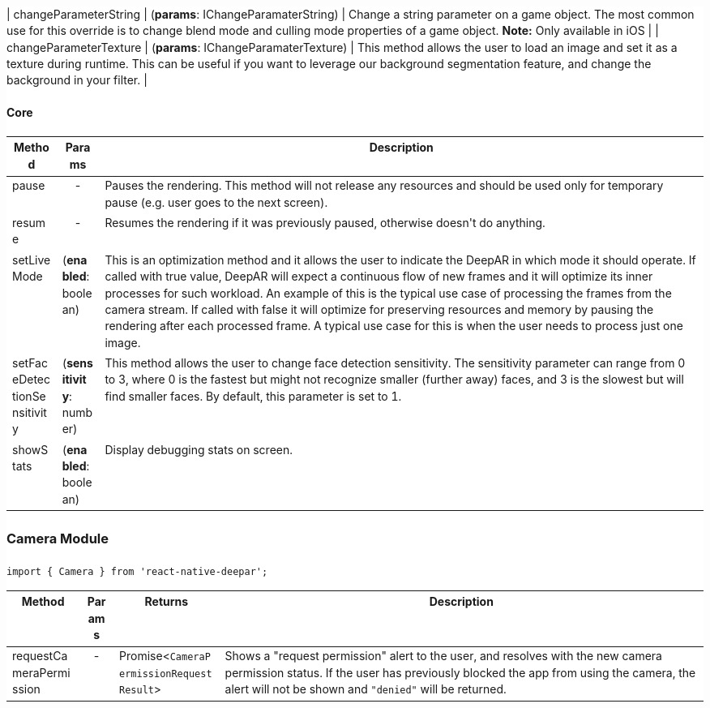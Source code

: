 | changeParameterString  | (<b>params</b>: IChangeParamaterString)  | Change a string parameter on a game object. The most common use for this override is to change blend mode and culling mode properties of a game object. **Note:** Only available in iOS                                                |
| changeParameterTexture | (<b>params</b>: IChangeParamaterTexture) | This method allows the user to load an image and set it as a texture during runtime. This can be useful if you want to leverage our background segmentation feature, and change the background in your filter.                         |

#### Core

| Method                      | Params                       | Description                                                                                                                                                                                                                                                                                                                                                                                                                                                                                                                                                      |
| --------------------------- | ---------------------------- | ---------------------------------------------------------------------------------------------------------------------------------------------------------------------------------------------------------------------------------------------------------------------------------------------------------------------------------------------------------------------------------------------------------------------------------------------------------------------------------------------------------------------------------------------------------------- |
| pause                       | <div align="center">-</div>  | Pauses the rendering. This method will not release any resources and should be used only for temporary pause (e.g. user goes to the next screen).                                                                                                                                                                                                                                                                                                                                                                                                                |
| resume                      | <div align="center">-</div>  | Resumes the rendering if it was previously paused, otherwise doesn't do anything.                                                                                                                                                                                                                                                                                                                                                                                                                                                                                |
| setLiveMode                 | (<b>enabled</b>: boolean)    | This is an optimization method and it allows the user to indicate the DeepAR in which mode it should operate. If called with true value, DeepAR will expect a continuous flow of new frames and it will optimize its inner processes for such workload. An example of this is the typical use case of processing the frames from the camera stream. If called with false it will optimize for preserving resources and memory by pausing the rendering after each processed frame. A typical use case for this is when the user needs to process just one image. |
| setFaceDetectionSensitivity | (<b>sensitivity</b>: number) | This method allows the user to change face detection sensitivity. The sensitivity parameter can range from 0 to 3, where 0 is the fastest but might not recognize smaller (further away) faces, and 3 is the slowest but will find smaller faces. By default, this parameter is set to 1.                                                                                                                                                                                                                                                                        |
| showStats                   | (<b>enabled</b>: boolean)    | Display debugging stats on screen.                                                                                                                                                                                                                                                                                                                                                                                                                                                                                                                               |

### Camera Module

```tsx
import { Camera } from 'react-native-deepar';
```

| Method                        | Params                      | Returns                                  | Description                                                                                                                                                                                                                                |
| ----------------------------- | --------------------------- | ---------------------------------------- | ------------------------------------------------------------------------------------------------------------------------------------------------------------------------------------------------------------------------------------------ |
| requestCameraPermission       | <div align="center">-</div> | Promise<`CameraPermissionRequestResult`> | Shows a "request permission" alert to the user, and resolves with the new camera permission status. If the user has previously blocked the app from using the camera, the alert will not be shown and `"denied"` will be returned.         |